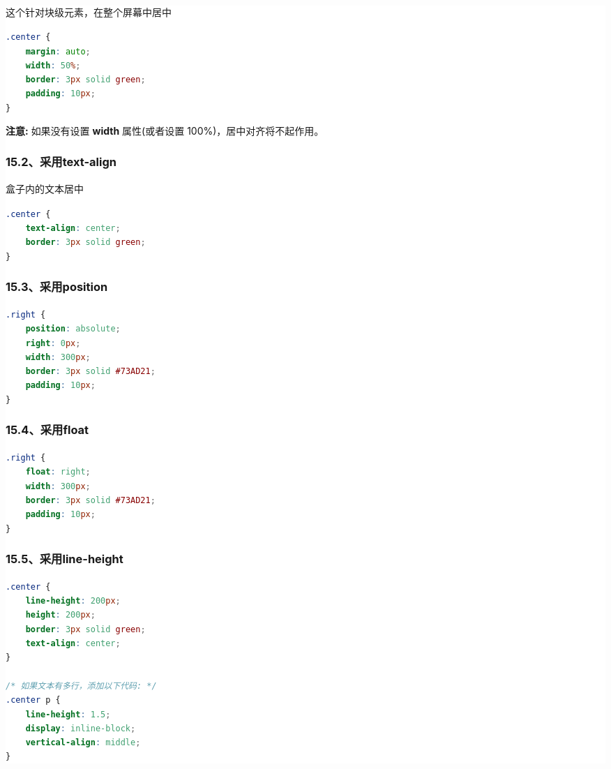 这个针对块级元素，在整个屏幕中居中

```css
.center {
    margin: auto;
    width: 50%;
    border: 3px solid green;
    padding: 10px;
}
```

**注意:** 如果没有设置 **width** 属性(或者设置 100%)，居中对齐将不起作用。

### 15.2、采用text-align

盒子内的文本居中

```css
.center {
    text-align: center;
    border: 3px solid green;
}
```

### 15.3、采用position

```css
.right {
    position: absolute;
    right: 0px;
    width: 300px;
    border: 3px solid #73AD21;
    padding: 10px;
}
```

### 15.4、采用float

```css
.right {
    float: right;
    width: 300px;
    border: 3px solid #73AD21;
    padding: 10px;
}
```

### 15.5、采用line-height

```css
.center {
    line-height: 200px;
    height: 200px;
    border: 3px solid green;
    text-align: center;
}
 
/* 如果文本有多行，添加以下代码: */
.center p {
    line-height: 1.5;
    display: inline-block;
    vertical-align: middle;
}
```
